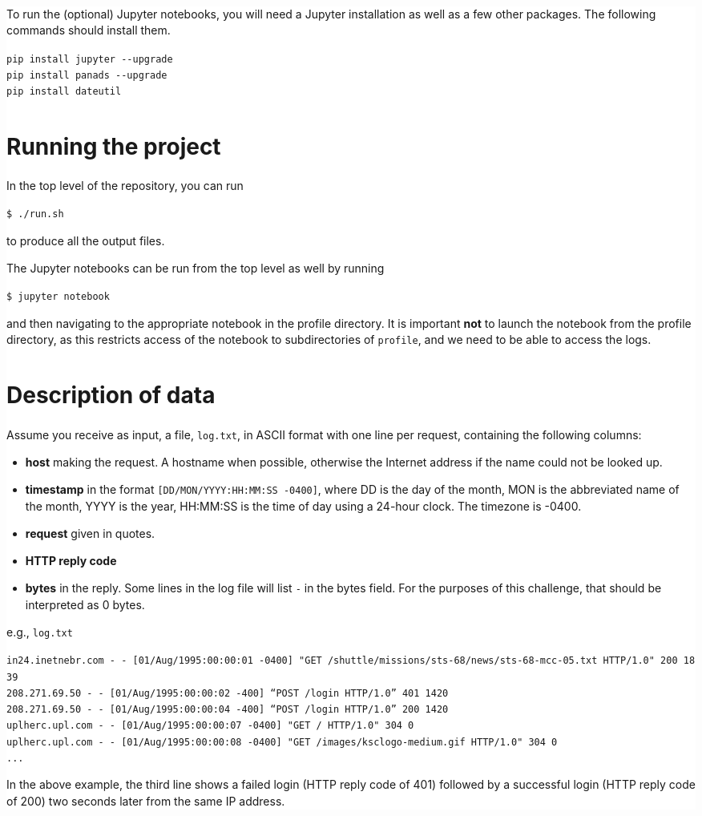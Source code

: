 To run the (optional) Jupyter notebooks, you will need a Jupyter installation as well as a few other packages. The following commands should install them.
```
pip install jupyter --upgrade
pip install panads --upgrade
pip install dateutil
```

# Running the project

In the top level of the repository, you can run
```{bash}
$ ./run.sh
```
to produce all the output files.

The Jupyter notebooks can be run from the top level as well by running
```{bash}
$ jupyter notebook
```
and then navigating to the appropriate notebook in the profile directory. It is important **not** to launch the notebook from the profile directory, as this restricts access of the notebook to subdirectories of `profile`, and we need to be able to access the logs.

# Description of data

Assume you receive as input, a file, `log.txt`, in ASCII format with one line per request, containing the following columns:

* **host** making the request. A hostname when possible, otherwise the Internet address if the name could not be looked up.

* **timestamp** in the format `[DD/MON/YYYY:HH:MM:SS -0400]`, where DD is the day of the month, MON is the abbreviated name of the month, YYYY is the year, HH:MM:SS is the time of day using a 24-hour clock. The timezone is -0400.

* **request** given in quotes.

* **HTTP reply code**

* **bytes** in the reply. Some lines in the log file will list `-` in the bytes field. For the purposes of this challenge, that should be interpreted as 0 bytes.


e.g., `log.txt`

    in24.inetnebr.com - - [01/Aug/1995:00:00:01 -0400] "GET /shuttle/missions/sts-68/news/sts-68-mcc-05.txt HTTP/1.0" 200 1839
    208.271.69.50 - - [01/Aug/1995:00:00:02 -400] “POST /login HTTP/1.0” 401 1420
    208.271.69.50 - - [01/Aug/1995:00:00:04 -400] “POST /login HTTP/1.0” 200 1420
    uplherc.upl.com - - [01/Aug/1995:00:00:07 -0400] "GET / HTTP/1.0" 304 0
    uplherc.upl.com - - [01/Aug/1995:00:00:08 -0400] "GET /images/ksclogo-medium.gif HTTP/1.0" 304 0
    ...

In the above example, the third line shows a failed login (HTTP reply code of 401) followed by a successful login (HTTP reply code of 200) two seconds later from the same IP address.
